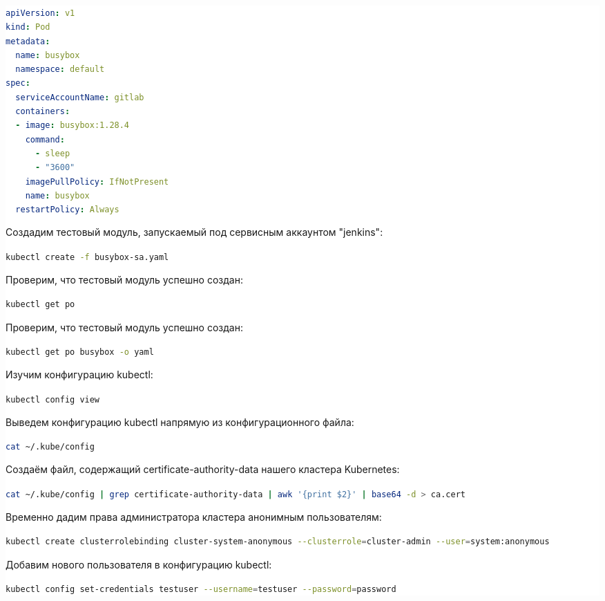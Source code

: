 ```yaml
apiVersion: v1
kind: Pod
metadata:
  name: busybox
  namespace: default
spec:
  serviceAccountName: gitlab
  containers:
  - image: busybox:1.28.4
    command:
      - sleep
      - "3600"
    imagePullPolicy: IfNotPresent
    name: busybox
  restartPolicy: Always
```

Создадим тестовый модуль, запускаемый под сервисным аккаунтом "jenkins":
```bash
kubectl create -f busybox-sa.yaml
```

Проверим, что тестовый модуль успешно создан:
```bash
kubectl get po
```

Проверим, что тестовый модуль успешно создан:
```bash
kubectl get po busybox -o yaml
```

Изучим конфигурацию kubectl:
```bash
kubectl config view
```

Выведем конфигурацию kubectl напрямую из конфигурационного файла:
```bash
cat ~/.kube/config
```

Создаём файл, содержащий certificate-authority-data нашего кластера Kubernetes:
```bash
cat ~/.kube/config | grep certificate-authority-data | awk '{print $2}' | base64 -d > ca.cert
```

Временно дадим права администратора кластера анонимным пользователям:
```bash
kubectl create clusterrolebinding cluster-system-anonymous --clusterrole=cluster-admin --user=system:anonymous
```

Добавим нового пользователя в конфигурацию kubectl:
```bash
kubectl config set-credentials testuser --username=testuser --password=password
```
